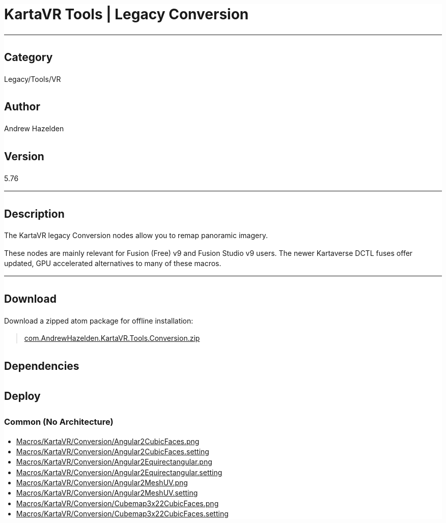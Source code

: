 # KartaVR Tools | Legacy Conversion
___

## Category
Legacy/Tools/VR

## Author
Andrew Hazelden

## Version
5.76

___

## Description
<p>The KartaVR legacy Conversion nodes allow you to remap panoramic imagery.</p>

<p>These nodes are mainly relevant for Fusion (Free) v9 and Fusion Studio v9 users. The newer Kartaverse DCTL fuses offer updated, GPU accelerated alternatives to many of these macros.</p>

___

## Download

Download a zipped atom package for offline installation:
> [com.AndrewHazelden.KartaVR.Tools.Conversion.zip](https://gitlab.com/WeSuckLess/Reactor/-/archive/master/Reactor-master.zip?path=Atoms/com.AndrewHazelden.KartaVR.Tools.Conversion)  

## Dependencies

## Deploy

### Common (No Architecture)

<ul>
<li><a href="https://gitlab.com/WeSuckLess/Reactor/-/blob/master/Atoms/com.AndrewHazelden.KartaVR.Tools.Conversion/Macros/KartaVR/Conversion/Angular2CubicFaces.png?ref_type=heads">Macros/KartaVR/Conversion/Angular2CubicFaces.png</a></li>
<li><a href="https://gitlab.com/WeSuckLess/Reactor/-/blob/master/Atoms/com.AndrewHazelden.KartaVR.Tools.Conversion/Macros/KartaVR/Conversion/Angular2CubicFaces.setting?ref_type=heads">Macros/KartaVR/Conversion/Angular2CubicFaces.setting</a></li>
<li><a href="https://gitlab.com/WeSuckLess/Reactor/-/blob/master/Atoms/com.AndrewHazelden.KartaVR.Tools.Conversion/Macros/KartaVR/Conversion/Angular2Equirectangular.png?ref_type=heads">Macros/KartaVR/Conversion/Angular2Equirectangular.png</a></li>
<li><a href="https://gitlab.com/WeSuckLess/Reactor/-/blob/master/Atoms/com.AndrewHazelden.KartaVR.Tools.Conversion/Macros/KartaVR/Conversion/Angular2Equirectangular.setting?ref_type=heads">Macros/KartaVR/Conversion/Angular2Equirectangular.setting</a></li>
<li><a href="https://gitlab.com/WeSuckLess/Reactor/-/blob/master/Atoms/com.AndrewHazelden.KartaVR.Tools.Conversion/Macros/KartaVR/Conversion/Angular2MeshUV.png?ref_type=heads">Macros/KartaVR/Conversion/Angular2MeshUV.png</a></li>
<li><a href="https://gitlab.com/WeSuckLess/Reactor/-/blob/master/Atoms/com.AndrewHazelden.KartaVR.Tools.Conversion/Macros/KartaVR/Conversion/Angular2MeshUV.setting?ref_type=heads">Macros/KartaVR/Conversion/Angular2MeshUV.setting</a></li>
<li><a href="https://gitlab.com/WeSuckLess/Reactor/-/blob/master/Atoms/com.AndrewHazelden.KartaVR.Tools.Conversion/Macros/KartaVR/Conversion/Cubemap3x22CubicFaces.png?ref_type=heads">Macros/KartaVR/Conversion/Cubemap3x22CubicFaces.png</a></li>
<li><a href="https://gitlab.com/WeSuckLess/Reactor/-/blob/master/Atoms/com.AndrewHazelden.KartaVR.Tools.Conversion/Macros/KartaVR/Conversion/Cubemap3x22CubicFaces.setting?ref_type=heads">Macros/KartaVR/Conversion/Cubemap3x22CubicFaces.setting</a></li>